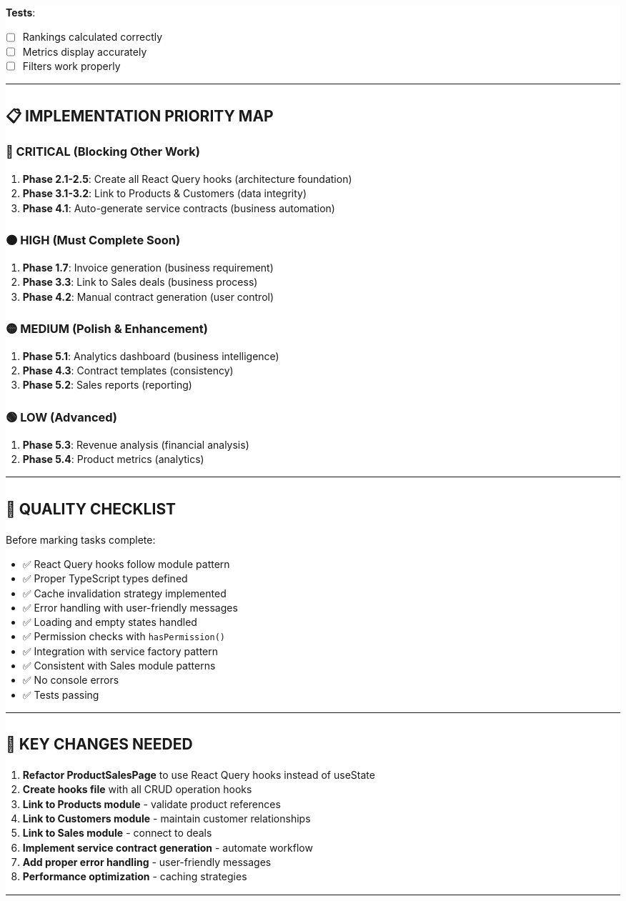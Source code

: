 **Tests**:
- [ ] Rankings calculated correctly
- [ ] Metrics display accurately
- [ ] Filters work properly

---

## 📋 IMPLEMENTATION PRIORITY MAP

### 🔴 CRITICAL (Blocking Other Work)
1. **Phase 2.1-2.5**: Create all React Query hooks (architecture foundation)
2. **Phase 3.1-3.2**: Link to Products & Customers (data integrity)
3. **Phase 4.1**: Auto-generate service contracts (business automation)

### 🟠 HIGH (Must Complete Soon)
1. **Phase 1.7**: Invoice generation (business requirement)
2. **Phase 3.3**: Link to Sales deals (business process)
3. **Phase 4.2**: Manual contract generation (user control)

### 🟡 MEDIUM (Polish & Enhancement)
1. **Phase 5.1**: Analytics dashboard (business intelligence)
2. **Phase 4.3**: Contract templates (consistency)
3. **Phase 5.2**: Sales reports (reporting)

### 🟢 LOW (Advanced)
1. **Phase 5.3**: Revenue analysis (financial analysis)
2. **Phase 5.4**: Product metrics (analytics)

---

## 🧪 QUALITY CHECKLIST

Before marking tasks complete:

- ✅ React Query hooks follow module pattern
- ✅ Proper TypeScript types defined
- ✅ Cache invalidation strategy implemented
- ✅ Error handling with user-friendly messages
- ✅ Loading and empty states handled
- ✅ Permission checks with `hasPermission()`
- ✅ Integration with service factory pattern
- ✅ Consistent with Sales module patterns
- ✅ No console errors
- ✅ Tests passing

---

## 📌 KEY CHANGES NEEDED

1. **Refactor ProductSalesPage** to use React Query hooks instead of useState
2. **Create hooks file** with all CRUD operation hooks
3. **Link to Products module** - validate product references
4. **Link to Customers module** - maintain customer relationships
5. **Link to Sales module** - connect to deals
6. **Implement service contract generation** - automate workflow
7. **Add proper error handling** - user-friendly messages
8. **Performance optimization** - caching strategies

---